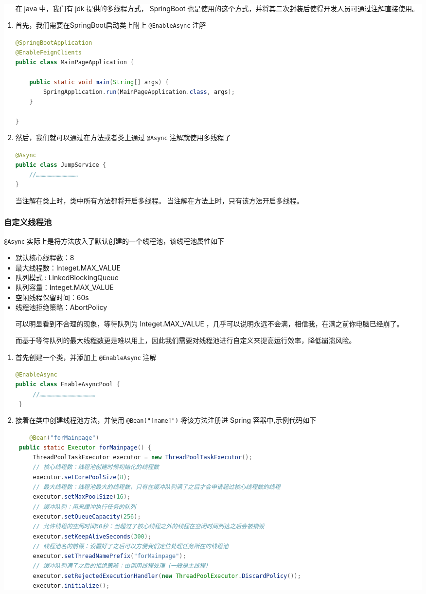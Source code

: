$~~~~~$ 在 java 中，我们有 jdk 提供的多线程方式， SpringBoot 也是使用的这个方式，并将其二次封装后使得开发人员可通过注解直接使用。

1. 首先，我们需要在SpringBoot启动类上附上 `@EnableAsync` 注解

    ```Java
    @SpringBootApplication
    @EnableFeignClients
    public class MainPageApplication {

        public static void main(String[] args) {
            SpringApplication.run(MainPageApplication.class, args);
        }

    }
    ```

2. 然后，我们就可以通过在方法或者类上通过 `@Async` 注解就使用多线程了

    ```java
    @Async
    public class JumpService {
        //………………………………
    }
    ```

    当注解在类上时，类中所有方法都将开启多线程。
    当注解在方法上时，只有该方法开启多线程。

### 自定义线程池

`@Async` 实际上是将方法放入了默认创建的一个线程池，该线程池属性如下

- 默认核心线程数：8
- 最大线程数：Integet.MAX_VALUE
- 队列模式 : LinkedBlockingQueue
- 队列容量：Integet.MAX_VALUE
- 空闲线程保留时间：60s
- 线程池拒绝策略：AbortPolicy

$~~~~~$ 可以明显看到不合理的现象，等待队列为 Integet.MAX_VALUE ，几乎可以说明永远不会满，相信我，在满之前你电脑已经崩了。

$~~~~~$ 而基于等待队列的最大线程数更是难以用上，因此我们需要对线程池进行自定义来提高运行效率，降低崩溃风险。

1. 首先创建一个类，并添加上 `@EnableAsync` 注解

   ```Java
   @EnableAsync
   public class EnableAsyncPool {
        //…………………………………………
    }
   ```

2. 接着在类中创建线程池方法，并使用 `@Bean("[name]")` 将该方法注册进 Spring 容器中,示例代码如下

   ```java
       @Bean("forMainpage")
    public static Executor forMainpage() {
        ThreadPoolTaskExecutor executor = new ThreadPoolTaskExecutor();
        // 核心线程数：线程池创建时候初始化的线程数
        executor.setCorePoolSize(8);
        // 最大线程数：线程池最大的线程数，只有在缓冲队列满了之后才会申请超过核心线程数的线程
        executor.setMaxPoolSize(16);
        // 缓冲队列：用来缓冲执行任务的队列
        executor.setQueueCapacity(256);
        // 允许线程的空闲时间60秒：当超过了核心线程之外的线程在空闲时间到达之后会被销毁
        executor.setKeepAliveSeconds(300);
        // 线程池名的前缀：设置好了之后可以方便我们定位处理任务所在的线程池
        executor.setThreadNamePrefix("forMainpage");
        // 缓冲队列满了之后的拒绝策略：由调用线程处理（一般是主线程）
        executor.setRejectedExecutionHandler(new ThreadPoolExecutor.DiscardPolicy());
        executor.initialize();
   ```
